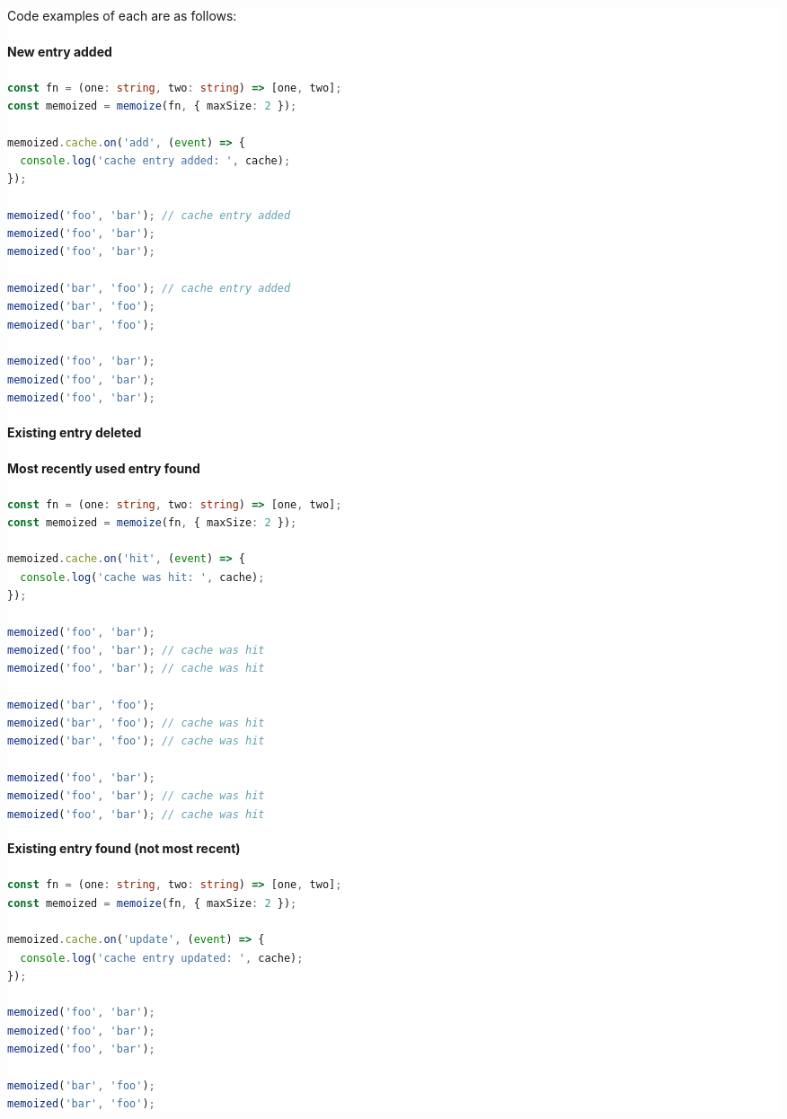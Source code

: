 Code examples of each are as follows:

#### New entry added

```ts
const fn = (one: string, two: string) => [one, two];
const memoized = memoize(fn, { maxSize: 2 });

memoized.cache.on('add', (event) => {
  console.log('cache entry added: ', cache);
});

memoized('foo', 'bar'); // cache entry added
memoized('foo', 'bar');
memoized('foo', 'bar');

memoized('bar', 'foo'); // cache entry added
memoized('bar', 'foo');
memoized('bar', 'foo');

memoized('foo', 'bar');
memoized('foo', 'bar');
memoized('foo', 'bar');
```

#### Existing entry deleted

#### Most recently used entry found

```ts
const fn = (one: string, two: string) => [one, two];
const memoized = memoize(fn, { maxSize: 2 });

memoized.cache.on('hit', (event) => {
  console.log('cache was hit: ', cache);
});

memoized('foo', 'bar');
memoized('foo', 'bar'); // cache was hit
memoized('foo', 'bar'); // cache was hit

memoized('bar', 'foo');
memoized('bar', 'foo'); // cache was hit
memoized('bar', 'foo'); // cache was hit

memoized('foo', 'bar');
memoized('foo', 'bar'); // cache was hit
memoized('foo', 'bar'); // cache was hit
```

#### Existing entry found (not most recent)

```ts
const fn = (one: string, two: string) => [one, two];
const memoized = memoize(fn, { maxSize: 2 });

memoized.cache.on('update', (event) => {
  console.log('cache entry updated: ', cache);
});

memoized('foo', 'bar');
memoized('foo', 'bar');
memoized('foo', 'bar');

memoized('bar', 'foo');
memoized('bar', 'foo');
```